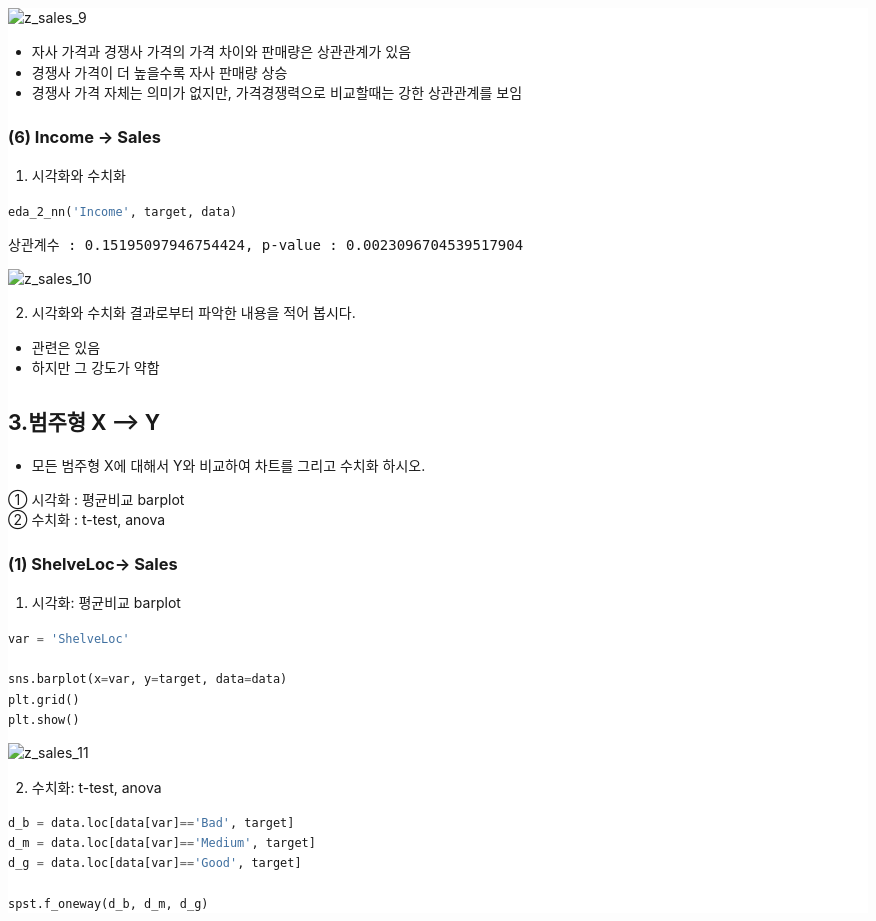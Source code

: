 ![z_sales_9](https://github.com/zacinthepark/TIL/assets/86648892/8e94319c-2670-4a43-9a02-084b0d0f3b72)

- 자사 가격과 경쟁사 가격의 가격 차이와 판매량은 상관관계가 있음
- 경쟁사 가격이 더 높을수록 자사 판매량 상승
- 경쟁사 가격 자체는 의미가 없지만, 가격경쟁력으로 비교할때는 강한 상관관계를 보임

### **(6) Income -> Sales**

1) 시각화와 수치화

```python
eda_2_nn('Income', target, data)
```

<pre>
상관계수 : 0.15195097946754424, p-value : 0.0023096704539517904
</pre>

![z_sales_10](https://github.com/zacinthepark/TIL/assets/86648892/540474ba-37af-4292-890b-cc7552829513)

2) 시각화와 수치화 결과로부터 파악한 내용을 적어 봅시다.

- 관련은 있음
- 하지만 그 강도가 약함

## **3.범주형 X --> Y**

* 모든 범주형 X에 대해서 Y와 비교하여 차트를 그리고 수치화 하시오.

① 시각화 : 평균비교 barplot  
② 수치화 : t-test, anova

### **(1) ShelveLoc-> Sales**

1) 시각화: 평균비교 barplot

```python
var = 'ShelveLoc'

sns.barplot(x=var, y=target, data=data)
plt.grid()
plt.show()
```

![z_sales_11](https://github.com/zacinthepark/TIL/assets/86648892/3abc93a3-de66-4c82-a831-236314f698d0)

2) 수치화: t-test, anova

```python
d_b = data.loc[data[var]=='Bad', target]
d_m = data.loc[data[var]=='Medium', target]
d_g = data.loc[data[var]=='Good', target]

spst.f_oneway(d_b, d_m, d_g)
```
